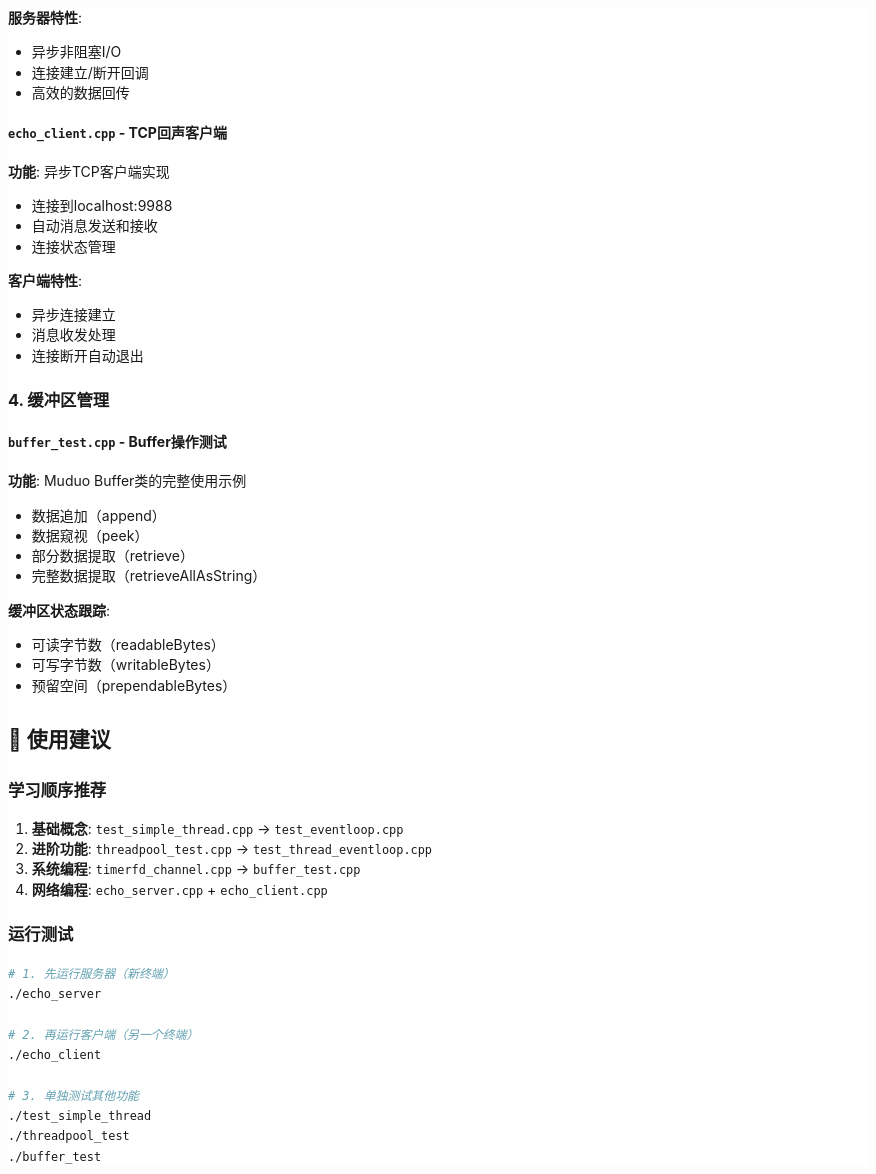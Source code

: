 **服务器特性**:
- 异步非阻塞I/O
- 连接建立/断开回调
- 高效的数据回传

#### `echo_client.cpp` - TCP回声客户端
**功能**: 异步TCP客户端实现
- 连接到localhost:9988
- 自动消息发送和接收
- 连接状态管理

**客户端特性**:
- 异步连接建立
- 消息收发处理
- 连接断开自动退出

### 4. 缓冲区管理

#### `buffer_test.cpp` - Buffer操作测试
**功能**: Muduo Buffer类的完整使用示例
- 数据追加（append）
- 数据窥视（peek）
- 部分数据提取（retrieve）
- 完整数据提取（retrieveAllAsString）

**缓冲区状态跟踪**:
- 可读字节数（readableBytes）
- 可写字节数（writableBytes）
- 预留空间（prependableBytes）

## 🔧 使用建议

### 学习顺序推荐
1. **基础概念**: `test_simple_thread.cpp` → `test_eventloop.cpp`
2. **进阶功能**: `threadpool_test.cpp` → `test_thread_eventloop.cpp`
3. **系统编程**: `timerfd_channel.cpp` → `buffer_test.cpp`
4. **网络编程**: `echo_server.cpp` + `echo_client.cpp`

### 运行测试
```bash
# 1. 先运行服务器（新终端）
./echo_server

# 2. 再运行客户端（另一个终端）
./echo_client

# 3. 单独测试其他功能
./test_simple_thread
./threadpool_test
./buffer_test
```
